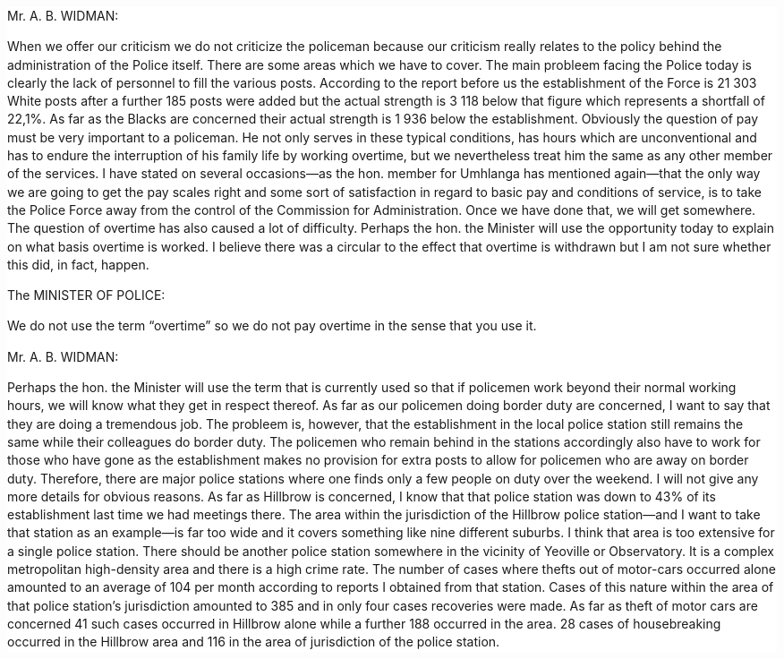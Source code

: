 </speech>

<speech by="#widman">

<from>Mr. <person refersTo="hansard_za">A. B. WIDMAN</person>:</from>

<p>When we offer our criticism we do not criticize the policeman because our criticism really relates to the policy behind the administration of the Police itself. There are some areas which we have to cover. The main probleem facing the Police today is clearly the lack of personnel to fill the various posts. According to the report before us the establishment of the Force is 21 303 White posts after a further 185 posts were added but the actual strength is 3 118 below that figure which represents a shortfall of 22,1&#x0025;. As far as the Blacks are concerned their actual strength is 1 936 below the establishment. Obviously the question of pay must be very important to a policeman. He not only serves in these typical conditions, has hours which are unconventional and has to endure the interruption of his family life by working overtime, but we nevertheless treat him the same as any other member of the services. I have stated on several occasions&#x2014;as the hon. member for Umhlanga has mentioned again&#x2014;that the only way we are going to get the pay scales right and some sort of satisfaction in regard to basic pay and conditions of service, is to take the Police Force away from the control of the Commission for Administration. Once we have done that, we will get somewhere. The question of overtime has also caused a lot of difficulty. Perhaps the hon. the Minister will use the opportunity today to explain on what basis overtime is worked. I believe there was a circular to the effect that overtime is withdrawn but I am not sure whether this did, in fact, happen.</p>

</speech>

<speech by="#minister_of_police">

<from>The <person refersTo="hansard_za">MINISTER OF POLICE</person>:</from>

<p>We do not use the term &#x201C;overtime&#x201D; so we do not pay overtime in the sense that you use it.</p>

</speech>

<speech by="#widman">

<from>Mr. <person refersTo="hansard_za">A. B. WIDMAN</person>:</from>

<p>Perhaps the hon. the Minister will use the term that is currently used so that if policemen work beyond their normal working hours, we will know what they get in respect thereof. As far as our policemen doing border duty are concerned, I want to say that they are doing a tremendous job. The probleem is, however, that the establishment in the local police station still remains the same while their colleagues do border duty. The policemen who remain behind in the stations accordingly also have to work for those who have gone as the establishment makes no provision for extra posts to allow for policemen who are away on border duty. Therefore, there are major police stations where one finds only a few people on duty over the weekend. I will not give any more details for obvious reasons. As far as Hillbrow is concerned, I know that that police station was down to 43&#x0025; of its establishment last time we had meetings there. The area within the jurisdiction of the Hillbrow police station&#x2014;and I want to take that station as an example&#x2014;is <span class="col_611-612" refersTo="page_0325"/>far too wide and it covers something like nine different suburbs. I think that area is too extensive for a single police station. There should be another police station somewhere in the vicinity of Yeoville or Observatory. It is a complex metropolitan high-density area and there is a high crime rate. The number of cases where thefts out of motor-cars occurred alone amounted to an average of 104 per month according to reports I obtained from that station. Cases of this nature within the area of that police station&#x2019;s jurisdiction amounted to 385 and in only four cases recoveries were made. As far as theft of motor cars are concerned 41 such cases occurred in Hillbrow alone while a further 188 occurred in the area. 28 cases of housebreaking occurred in the Hillbrow area and 116 in the area of jurisdiction of the police station.</p>
